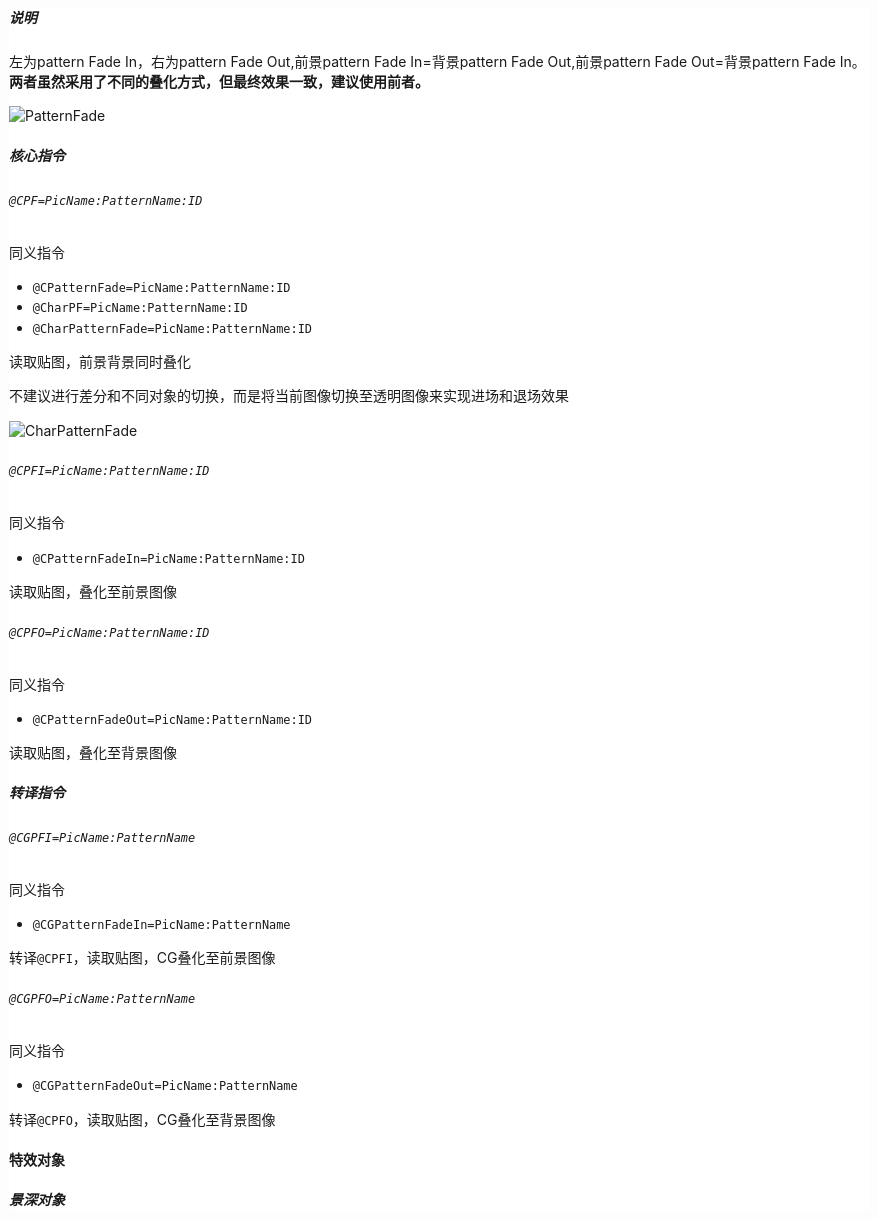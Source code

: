 ##### 说明

左为pattern Fade In，右为pattern Fade Out,前景pattern Fade In=背景pattern Fade Out,前景pattern Fade Out=背景pattern Fade In。**两者虽然采用了不同的叠化方式，但最终效果一致，建议使用前者。**

![PatternFade](media/image11.jpeg)

##### 核心指令

###### `@CPF=PicName:PatternName:ID`

同义指令

- `@CPatternFade=PicName:PatternName:ID`
- `@CharPF=PicName:PatternName:ID`
- `@CharPatternFade=PicName:PatternName:ID`

读取贴图，前景背景同时叠化

不建议进行差分和不同对象的切换，而是将当前图像切换至透明图像来实现进场和退场效果

![CharPatternFade](media/image12.jpeg)

###### `@CPFI=PicName:PatternName:ID`

同义指令

- `@CPatternFadeIn=PicName:PatternName:ID`

读取贴图，叠化至前景图像

###### `@CPFO=PicName:PatternName:ID`

同义指令

- `@CPatternFadeOut=PicName:PatternName:ID`

读取贴图，叠化至背景图像

##### 转译指令

###### `@CGPFI=PicName:PatternName`

同义指令

- `@CGPatternFadeIn=PicName:PatternName`

转译`@CPFI`，读取贴图，CG叠化至前景图像

###### `@CGPFO=PicName:PatternName`

同义指令

- `@CGPatternFadeOut=PicName:PatternName`

转译`@CPFO`，读取贴图，CG叠化至背景图像

#### 特效对象

##### 景深对象
